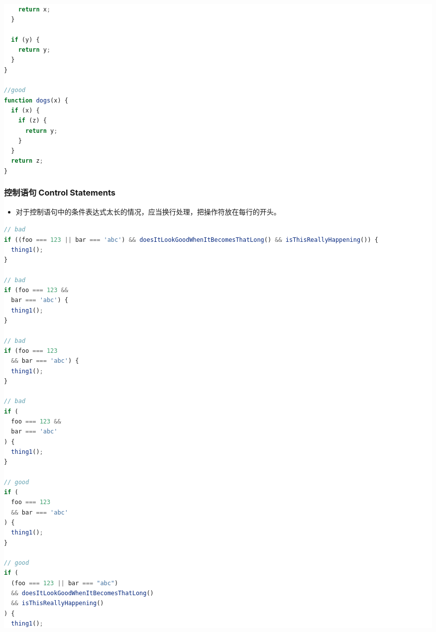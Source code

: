 ```javascript
    return x;
  }

  if (y) {
    return y;
  }
}

//good
function dogs(x) {
  if (x) {
    if (z) {
      return y;
    }
  } 
  return z;
}
```
### 控制语句 Control Statements
- 对于控制语句中的条件表达式太长的情况，应当换行处理，把操作符放在每行的开头。
```javascript
// bad
if ((foo === 123 || bar === 'abc') && doesItLookGoodWhenItBecomesThatLong() && isThisReallyHappening()) {
  thing1();
}

// bad
if (foo === 123 &&
  bar === 'abc') {
  thing1();
}

// bad
if (foo === 123
  && bar === 'abc') {
  thing1();
}

// bad
if (
  foo === 123 &&
  bar === 'abc'
) {
  thing1();
}

// good
if (
  foo === 123
  && bar === 'abc'
) {
  thing1();
}

// good
if (
  (foo === 123 || bar === "abc")
  && doesItLookGoodWhenItBecomesThatLong()
  && isThisReallyHappening()
) {
  thing1();
```